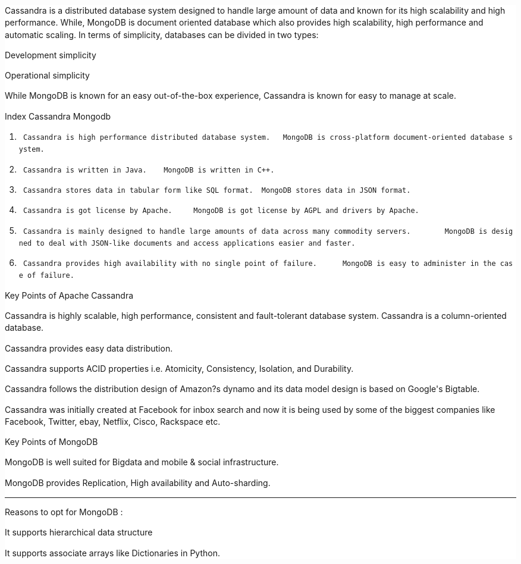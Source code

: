 Cassandra is a distributed database system designed to handle large amount of data and known for its high scalability and high performance. While, MongoDB is document oriented database which also provides high scalability, high performance and automatic scaling. In terms of simplicity, databases can be divided in two types:

Development simplicity

Operational simplicity

While MongoDB is known for an easy out-of-the-box experience, Cassandra is known for easy to manage at scale.

Index  Cassandra      Mongodb

1)      Cassandra is high performance distributed database system.   MongoDB is cross-platform document-oriented database system.

2)      Cassandra is written in Java.    MongoDB is written in C++.

3)      Cassandra stores data in tabular form like SQL format.  MongoDB stores data in JSON format.

4)      Cassandra is got license by Apache.     MongoDB is got license by AGPL and drivers by Apache.

5)      Cassandra is mainly designed to handle large amounts of data across many commodity servers.        MongoDB is designed to deal with JSON-like documents and access applications easier and faster.

6)      Cassandra provides high availability with no single point of failure.      MongoDB is easy to administer in the case of failure.

Key Points of Apache Cassandra

Cassandra is highly scalable, high performance, consistent and fault-tolerant database system. Cassandra is a column-oriented database.

Cassandra provides easy data distribution.

Cassandra supports ACID properties i.e. Atomicity, Consistency, Isolation, and Durability.

Cassandra follows the distribution design of Amazon?s dynamo and its data model design is based on Google's Bigtable.

Cassandra was initially created at Facebook for inbox search and now it is being used by some of the biggest companies like Facebook, Twitter, ebay, Netflix, Cisco, Rackspace etc.

Key Points of MongoDB

MongoDB is well suited for Bigdata and mobile & social infrastructure.

MongoDB provides Replication, High availability and Auto-sharding.

 

****************************************

Reasons to opt for MongoDB :

 

It supports hierarchical data structure 

It supports associate arrays like Dictionaries in Python.
